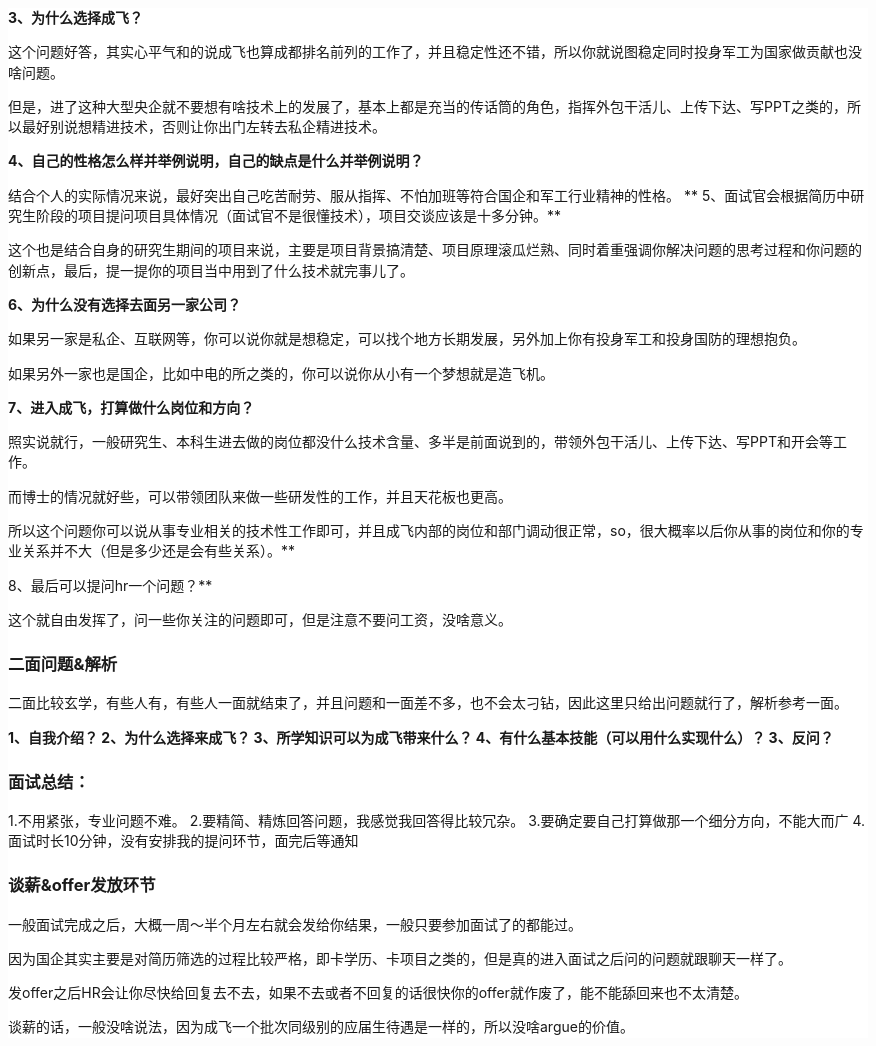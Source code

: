 **3、为什么选择成飞？**

这个问题好答，其实心平气和的说成飞也算成都排名前列的工作了，并且稳定性还不错，所以你就说图稳定同时投身军工为国家做贡献也没啥问题。

但是，进了这种大型央企就不要想有啥技术上的发展了，基本上都是充当的传话筒的角色，指挥外包干活儿、上传下达、写PPT之类的，所以最好别说想精进技术，否则让你出门左转去私企精进技术。

**4、自己的性格怎么样并举例说明，自己的缺点是什么并举例说明？**

结合个人的实际情况来说，最好突出自己吃苦耐劳、服从指挥、不怕加班等符合国企和军工行业精神的性格。
**
5、面试官会根据简历中研究生阶段的项目提问项目具体情况（面试官不是很懂技术），项目交谈应该是十多分钟。**

这个也是结合自身的研究生期间的项目来说，主要是项目背景搞清楚、项目原理滚瓜烂熟、同时着重强调你解决问题的思考过程和你问题的创新点，最后，提一提你的项目当中用到了什么技术就完事儿了。

**6、为什么没有选择去面另一家公司？**

如果另一家是私企、互联网等，你可以说你就是想稳定，可以找个地方长期发展，另外加上你有投身军工和投身国防的理想抱负。

如果另外一家也是国企，比如中电的所之类的，你可以说你从小有一个梦想就是造飞机。

**7、进入成飞，打算做什么岗位和方向？**

照实说就行，一般研究生、本科生进去做的岗位都没什么技术含量、多半是前面说到的，带领外包干活儿、上传下达、写PPT和开会等工作。

而博士的情况就好些，可以带领团队来做一些研发性的工作，并且天花板也更高。

所以这个问题你可以说从事专业相关的技术性工作即可，并且成飞内部的岗位和部门调动很正常，so，很大概率以后你从事的岗位和你的专业关系并不大（但是多少还是会有些关系）。**

8、最后可以提问hr一个问题？**

这个就自由发挥了，问一些你关注的问题即可，但是注意不要问工资，没啥意义。

### 二面问题&解析

二面比较玄学，有些人有，有些人一面就结束了，并且问题和一面差不多，也不会太刁钻，因此这里只给出问题就行了，解析参考一面。


**1、自我介绍？
2、为什么选择来成飞？
3、所学知识可以为成飞带来什么？
4、有什么基本技能（可以用什么实现什么）？
3、反问？**

### 面试总结：


1.不用紧张，专业问题不难。
2.要精简、精炼回答问题，我感觉我回答得比较冗杂。
3.要确定要自己打算做那一个细分方向，不能大而广
4.面试时长10分钟，没有安排我的提问环节，面完后等通知

### 谈薪&offer发放环节

一般面试完成之后，大概一周～半个月左右就会发给你结果，一般只要参加面试了的都能过。

因为国企其实主要是对简历筛选的过程比较严格，即卡学历、卡项目之类的，但是真的进入面试之后问的问题就跟聊天一样了。

发offer之后HR会让你尽快给回复去不去，如果不去或者不回复的话很快你的offer就作废了，能不能舔回来也不太清楚。

谈薪的话，一般没啥说法，因为成飞一个批次同级别的应届生待遇是一样的，所以没啥argue的价值。
